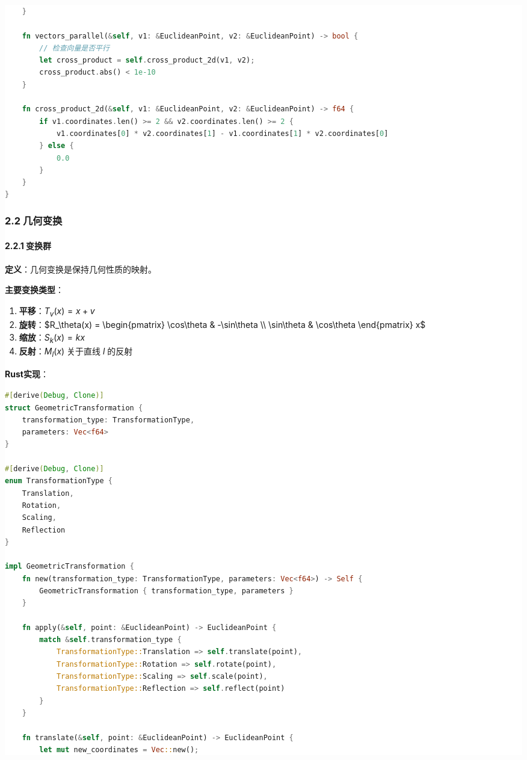 ```rust
    }
    
    fn vectors_parallel(&self, v1: &EuclideanPoint, v2: &EuclideanPoint) -> bool {
        // 检查向量是否平行
        let cross_product = self.cross_product_2d(v1, v2);
        cross_product.abs() < 1e-10
    }
    
    fn cross_product_2d(&self, v1: &EuclideanPoint, v2: &EuclideanPoint) -> f64 {
        if v1.coordinates.len() >= 2 && v2.coordinates.len() >= 2 {
            v1.coordinates[0] * v2.coordinates[1] - v1.coordinates[1] * v2.coordinates[0]
        } else {
            0.0
        }
    }
}
```

### 2.2 几何变换

#### 2.2.1 变换群

**定义**：几何变换是保持几何性质的映射。

**主要变换类型**：

1. **平移**：$T_v(x) = x + v$
2. **旋转**：$R_\theta(x) = \begin{pmatrix} \cos\theta & -\sin\theta \\ \sin\theta & \cos\theta \end{pmatrix} x$
3. **缩放**：$S_k(x) = kx$
4. **反射**：$M_l(x)$ 关于直线 $l$ 的反射

**Rust实现**：

```rust
#[derive(Debug, Clone)]
struct GeometricTransformation {
    transformation_type: TransformationType,
    parameters: Vec<f64>
}

#[derive(Debug, Clone)]
enum TransformationType {
    Translation,
    Rotation,
    Scaling,
    Reflection
}

impl GeometricTransformation {
    fn new(transformation_type: TransformationType, parameters: Vec<f64>) -> Self {
        GeometricTransformation { transformation_type, parameters }
    }
    
    fn apply(&self, point: &EuclideanPoint) -> EuclideanPoint {
        match &self.transformation_type {
            TransformationType::Translation => self.translate(point),
            TransformationType::Rotation => self.rotate(point),
            TransformationType::Scaling => self.scale(point),
            TransformationType::Reflection => self.reflect(point)
        }
    }
    
    fn translate(&self, point: &EuclideanPoint) -> EuclideanPoint {
        let mut new_coordinates = Vec::new();
```